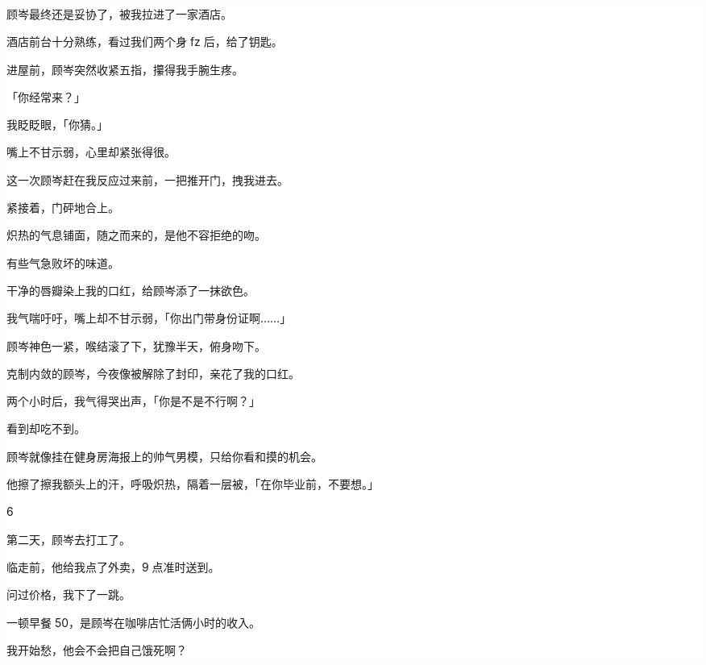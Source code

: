 
顾岑最终还是妥协了，被我拉进了一家酒店。


酒店前台十分熟练，看过我们两个身 fz 后，给了钥匙。


进屋前，顾岑突然收紧五指，攥得我手腕生疼。


「你经常来？」


我眨眨眼，「你猜。」


嘴上不甘示弱，心里却紧张得很。


这一次顾岑赶在我反应过来前，一把推开门，拽我进去。


紧接着，门砰地合上。


炽热的气息铺面，随之而来的，是他不容拒绝的吻。


有些气急败坏的味道。


干净的唇瓣染上我的口红，给顾岑添了一抹欲色。


我气喘吁吁，嘴上却不甘示弱，「你出门带身份证啊……」


顾岑神色一紧，喉结滚了下，犹豫半天，俯身吻下。


克制内敛的顾岑，今夜像被解除了封印，亲花了我的口红。


两个小时后，我气得哭出声，「你是不是不行啊？」


看到却吃不到。


顾岑就像挂在健身房海报上的帅气男模，只给你看和摸的机会。


他擦了擦我额头上的汗，呼吸炽热，隔着一层被，「在你毕业前，不要想。」


6


第二天，顾岑去打工了。


临走前，他给我点了外卖，9 点准时送到。


问过价格，我下了一跳。


一顿早餐 50，是顾岑在咖啡店忙活俩小时的收入。


我开始愁，他会不会把自己饿死啊？

